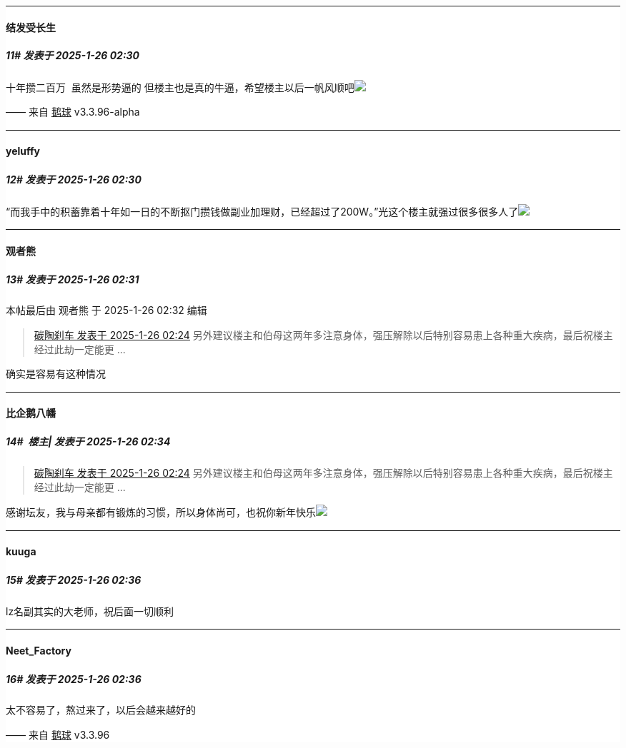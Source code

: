 *****

####  结发受长生  
##### 11#       发表于 2025-1-26 02:30

十年攒二百万  虽然是形势逼的 但楼主也是真的牛逼，希望楼主以后一帆风顺吧<img src="https://static.saraba1st.com/image/smiley/face2017/033.png">

—— 来自 [鹅球](https://www.pgyer.com/xfPejhuq) v3.3.96-alpha

*****

####  yeluffy  
##### 12#       发表于 2025-1-26 02:30

“而我手中的积蓄靠着十年如一日的不断抠门攒钱做副业加理财，已经超过了200W。”光这个楼主就强过很多很多人了<img src="https://static.saraba1st.com/image/smiley/face2017/056.gif" referrerpolicy="no-referrer">

*****

####  观者熊  
##### 13#       发表于 2025-1-26 02:31

 本帖最后由 观者熊 于 2025-1-26 02:32 编辑 
<blockquote><a href="httphttps://bbs.saraba1st.com/2b/forum.php?mod=redirect&amp;goto=findpost&amp;pid=67278672&amp;ptid=2244214" target="_blank">碳陶刹车 发表于 2025-1-26 02:24</a>
另外建议楼主和伯母这两年多注意身体，强压解除以后特别容易患上各种重大疾病，最后祝楼主经过此劫一定能更 ...</blockquote>
确实是容易有这种情况

*****

####  比企鹅八幡  
##### 14#         楼主| 发表于 2025-1-26 02:34

<blockquote><a href="httphttps://bbs.saraba1st.com/2b/forum.php?mod=redirect&amp;goto=findpost&amp;pid=67278672&amp;ptid=2244214" target="_blank">碳陶刹车 发表于 2025-1-26 02:24</a>
另外建议楼主和伯母这两年多注意身体，强压解除以后特别容易患上各种重大疾病，最后祝楼主经过此劫一定能更 ...</blockquote>
感谢坛友，我与母亲都有锻炼的习惯，所以身体尚可，也祝你新年快乐<img src="https://static.saraba1st.com/image/smiley/face2017/031.png" referrerpolicy="no-referrer">

*****

####  kuuga  
##### 15#       发表于 2025-1-26 02:36

lz名副其实的大老师，祝后面一切顺利

*****

####  Neet_Factory  
##### 16#       发表于 2025-1-26 02:36

太不容易了，熬过来了，以后会越来越好的

—— 来自 [鹅球](https://www.pgyer.com/GcUxKd4w) v3.3.96

